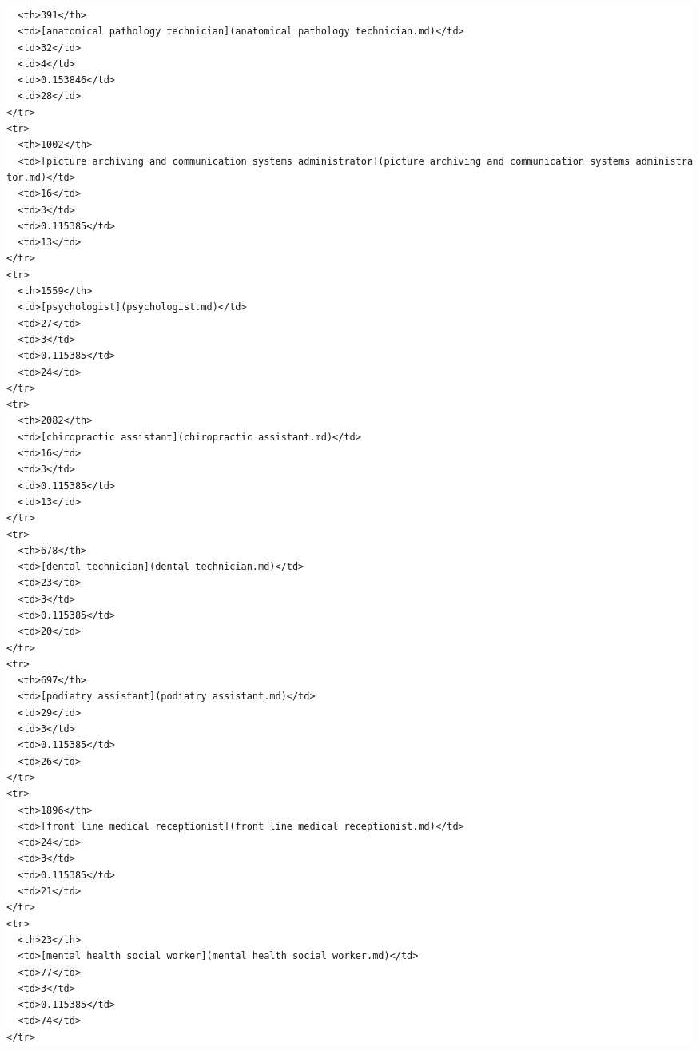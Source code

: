       <th>391</th>
      <td>[anatomical pathology technician](anatomical pathology technician.md)</td>
      <td>32</td>
      <td>4</td>
      <td>0.153846</td>
      <td>28</td>
    </tr>
    <tr>
      <th>1002</th>
      <td>[picture archiving and communication systems administrator](picture archiving and communication systems administrator.md)</td>
      <td>16</td>
      <td>3</td>
      <td>0.115385</td>
      <td>13</td>
    </tr>
    <tr>
      <th>1559</th>
      <td>[psychologist](psychologist.md)</td>
      <td>27</td>
      <td>3</td>
      <td>0.115385</td>
      <td>24</td>
    </tr>
    <tr>
      <th>2082</th>
      <td>[chiropractic assistant](chiropractic assistant.md)</td>
      <td>16</td>
      <td>3</td>
      <td>0.115385</td>
      <td>13</td>
    </tr>
    <tr>
      <th>678</th>
      <td>[dental technician](dental technician.md)</td>
      <td>23</td>
      <td>3</td>
      <td>0.115385</td>
      <td>20</td>
    </tr>
    <tr>
      <th>697</th>
      <td>[podiatry assistant](podiatry assistant.md)</td>
      <td>29</td>
      <td>3</td>
      <td>0.115385</td>
      <td>26</td>
    </tr>
    <tr>
      <th>1896</th>
      <td>[front line medical receptionist](front line medical receptionist.md)</td>
      <td>24</td>
      <td>3</td>
      <td>0.115385</td>
      <td>21</td>
    </tr>
    <tr>
      <th>23</th>
      <td>[mental health social worker](mental health social worker.md)</td>
      <td>77</td>
      <td>3</td>
      <td>0.115385</td>
      <td>74</td>
    </tr>